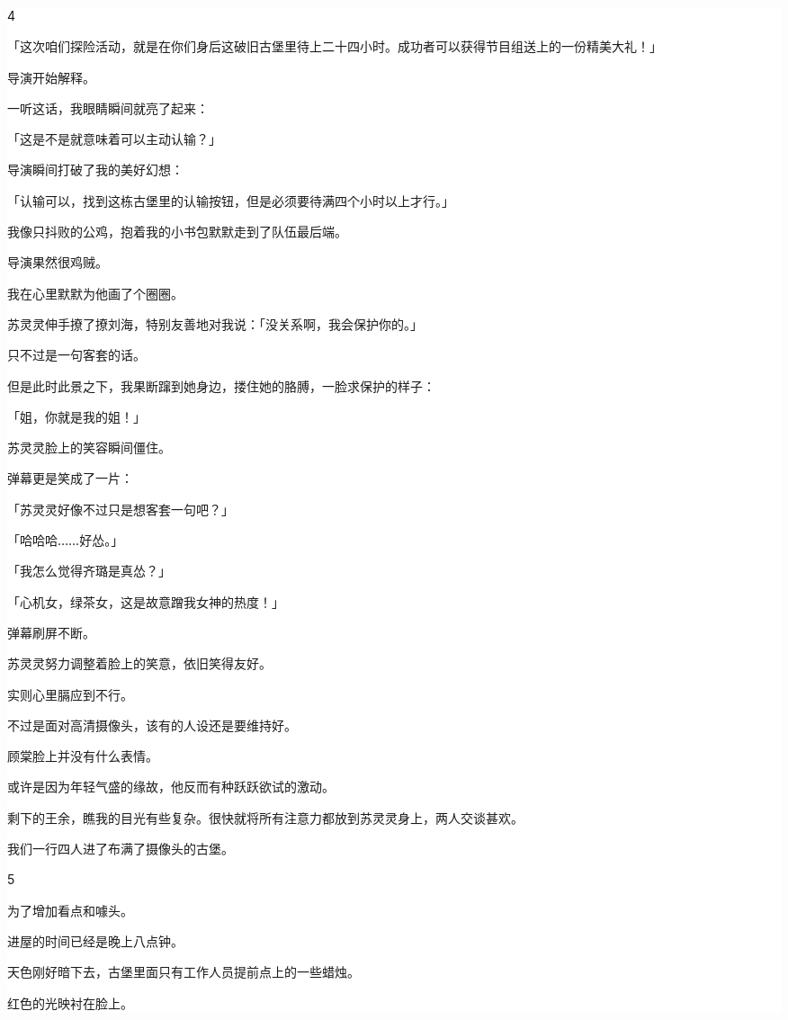 4

「这次咱们探险活动，就是在你们身后这破旧古堡里待上二十四小时。成功者可以获得节目组送上的一份精美大礼！」

导演开始解释。

一听这话，我眼睛瞬间就亮了起来：

「这是不是就意味着可以主动认输？」

导演瞬间打破了我的美好幻想：

「认输可以，找到这栋古堡里的认输按钮，但是必须要待满四个小时以上才行。」

我像只抖败的公鸡，抱着我的小书包默默走到了队伍最后端。

导演果然很鸡贼。

我在心里默默为他画了个圈圈。

苏灵灵伸手撩了撩刘海，特别友善地对我说：「没关系啊，我会保护你的。」

只不过是一句客套的话。

但是此时此景之下，我果断蹿到她身边，搂住她的胳膊，一脸求保护的样子：

「姐，你就是我的姐！」

苏灵灵脸上的笑容瞬间僵住。

弹幕更是笑成了一片：

「苏灵灵好像不过只是想客套一句吧？」

「哈哈哈……好怂。」

「我怎么觉得齐璐是真怂？」

「心机女，绿茶女，这是故意蹭我女神的热度！」

弹幕刷屏不断。

苏灵灵努力调整着脸上的笑意，依旧笑得友好。

实则心里膈应到不行。

不过是面对高清摄像头，该有的人设还是要维持好。

顾棠脸上并没有什么表情。

或许是因为年轻气盛的缘故，他反而有种跃跃欲试的激动。

剩下的王余，瞧我的目光有些复杂。很快就将所有注意力都放到苏灵灵身上，两人交谈甚欢。

我们一行四人进了布满了摄像头的古堡。

5

为了增加看点和噱头。

进屋的时间已经是晚上八点钟。

天色刚好暗下去，古堡里面只有工作人员提前点上的一些蜡烛。

红色的光映衬在脸上。
